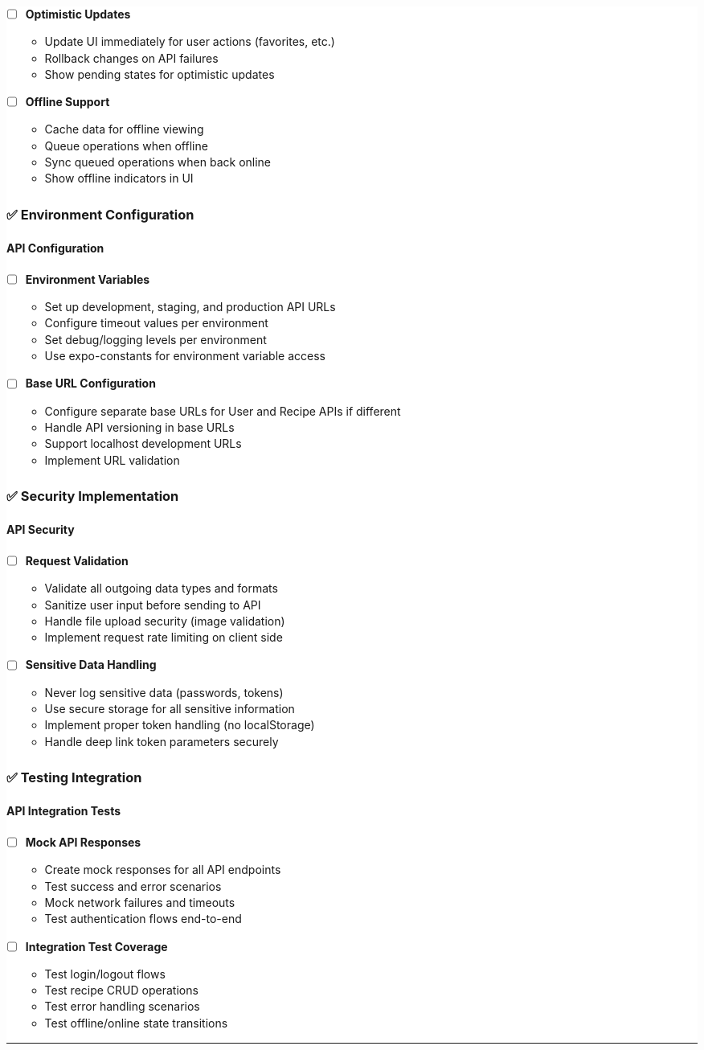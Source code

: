 - [ ] **Optimistic Updates**
  - Update UI immediately for user actions (favorites, etc.)
  - Rollback changes on API failures
  - Show pending states for optimistic updates

- [ ] **Offline Support**
  - Cache data for offline viewing
  - Queue operations when offline
  - Sync queued operations when back online
  - Show offline indicators in UI

### ✅ Environment Configuration

#### API Configuration
- [ ] **Environment Variables**
  - Set up development, staging, and production API URLs
  - Configure timeout values per environment
  - Set debug/logging levels per environment
  - Use expo-constants for environment variable access

- [ ] **Base URL Configuration**
  - Configure separate base URLs for User and Recipe APIs if different
  - Handle API versioning in base URLs
  - Support localhost development URLs
  - Implement URL validation

### ✅ Security Implementation

#### API Security
- [ ] **Request Validation**
  - Validate all outgoing data types and formats
  - Sanitize user input before sending to API
  - Handle file upload security (image validation)
  - Implement request rate limiting on client side

- [ ] **Sensitive Data Handling**
  - Never log sensitive data (passwords, tokens)
  - Use secure storage for all sensitive information
  - Implement proper token handling (no localStorage)
  - Handle deep link token parameters securely

### ✅ Testing Integration

#### API Integration Tests
- [ ] **Mock API Responses**
  - Create mock responses for all API endpoints
  - Test success and error scenarios
  - Mock network failures and timeouts
  - Test authentication flows end-to-end

- [ ] **Integration Test Coverage**
  - Test login/logout flows
  - Test recipe CRUD operations
  - Test error handling scenarios
  - Test offline/online state transitions

---